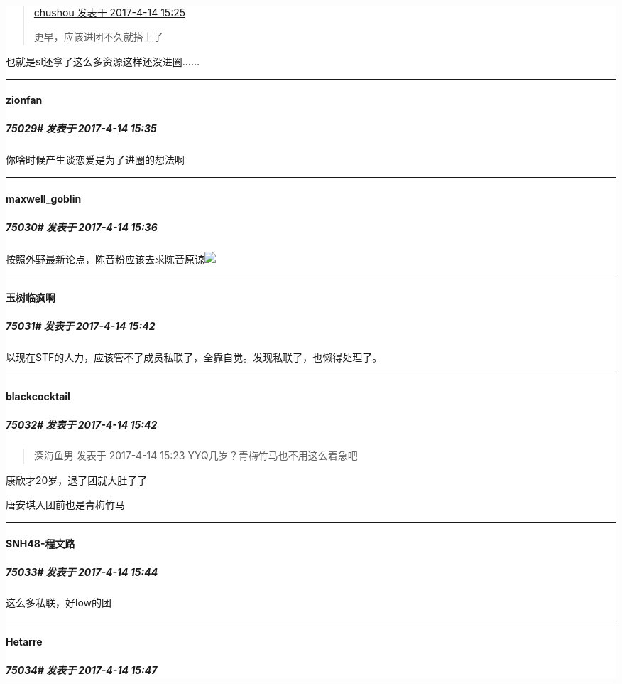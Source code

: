
<blockquote><a href="httphttps://bbs.saraba1st.com/2b/forum.php?mod=redirect&amp;goto=findpost&amp;pid=35667554&amp;ptid=1105387" target="_blank">chushou 发表于 2017-4-14 15:25</a>

更早，应该进团不久就搭上了</blockquote>
也就是sl还拿了这么多资源这样还没进圈……


-----

####  zionfan  
##### 75029#       发表于 2017-4-14 15:35


你啥时候产生谈恋爱是为了进圈的想法啊


-----

####  maxwell_goblin  
##### 75030#       发表于 2017-4-14 15:36


按照外野最新论点，陈音粉应该去求陈音原谅<img src="https://static.saraba1st.com/image/smiley/face2017/034.png" referrerpolicy="no-referrer">


-----

####  玉树临疯啊  
##### 75031#       发表于 2017-4-14 15:42


以现在STF的人力，应该管不了成员私联了，全靠自觉。发现私联了，也懒得处理了。


-----

####  blackcocktail  
##### 75032#       发表于 2017-4-14 15:42


<blockquote>深海鱼男 发表于 2017-4-14 15:23
YYQ几岁？青梅竹马也不用这么着急吧</blockquote>
康欣才20岁，退了团就大肚子了

唐安琪入团前也是青梅竹马


-----

####  SNH48-程文路  
##### 75033#       发表于 2017-4-14 15:44


这么多私联，好low的团


-----

####  Hetarre  
##### 75034#       发表于 2017-4-14 15:47
